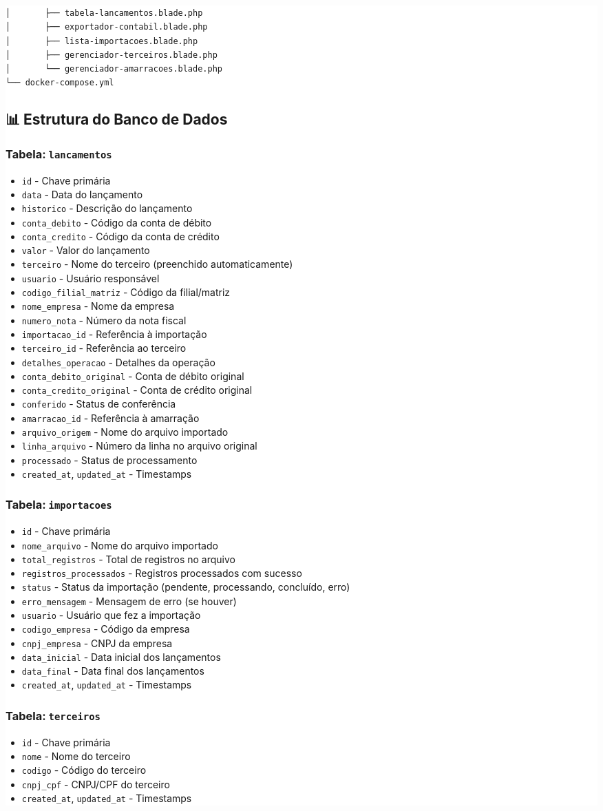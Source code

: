 ```
│       ├── tabela-lancamentos.blade.php
│       ├── exportador-contabil.blade.php
│       ├── lista-importacoes.blade.php
│       ├── gerenciador-terceiros.blade.php
│       └── gerenciador-amarracoes.blade.php
└── docker-compose.yml
```

## 📊 Estrutura do Banco de Dados

### Tabela: `lancamentos`
- `id` - Chave primária
- `data` - Data do lançamento
- `historico` - Descrição do lançamento
- `conta_debito` - Código da conta de débito
- `conta_credito` - Código da conta de crédito
- `valor` - Valor do lançamento
- `terceiro` - Nome do terceiro (preenchido automaticamente)
- `usuario` - Usuário responsável
- `codigo_filial_matriz` - Código da filial/matriz
- `nome_empresa` - Nome da empresa
- `numero_nota` - Número da nota fiscal
- `importacao_id` - Referência à importação
- `terceiro_id` - Referência ao terceiro
- `detalhes_operacao` - Detalhes da operação
- `conta_debito_original` - Conta de débito original
- `conta_credito_original` - Conta de crédito original
- `conferido` - Status de conferência
- `amarracao_id` - Referência à amarração
- `arquivo_origem` - Nome do arquivo importado
- `linha_arquivo` - Número da linha no arquivo original
- `processado` - Status de processamento
- `created_at`, `updated_at` - Timestamps

### Tabela: `importacoes`
- `id` - Chave primária
- `nome_arquivo` - Nome do arquivo importado
- `total_registros` - Total de registros no arquivo
- `registros_processados` - Registros processados com sucesso
- `status` - Status da importação (pendente, processando, concluído, erro)
- `erro_mensagem` - Mensagem de erro (se houver)
- `usuario` - Usuário que fez a importação
- `codigo_empresa` - Código da empresa
- `cnpj_empresa` - CNPJ da empresa
- `data_inicial` - Data inicial dos lançamentos
- `data_final` - Data final dos lançamentos
- `created_at`, `updated_at` - Timestamps

### Tabela: `terceiros`
- `id` - Chave primária
- `nome` - Nome do terceiro
- `codigo` - Código do terceiro
- `cnpj_cpf` - CNPJ/CPF do terceiro
- `created_at`, `updated_at` - Timestamps
